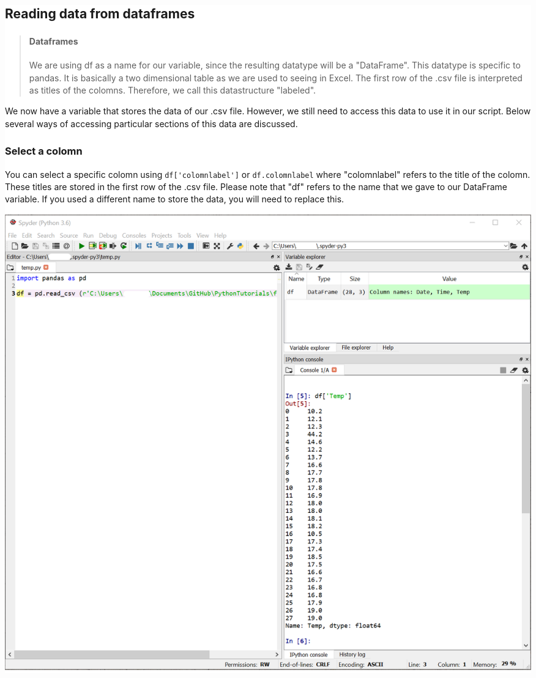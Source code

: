 ## Reading data from dataframes

> #### Dataframes
> We are using df as a name for our variable, since the resulting datatype will be a "DataFrame". This datatype is specific to pandas. It is basically a two dimensional table as we are used to seeing in Excel. The first row of the .csv file is interpreted as titles of the colomns. Therefore, we call this datastructure "labeled". 

We now have a variable that stores the data of our .csv file. However, we still need to access this data to use it in our script. Below several ways of accessing particular sections of this data are discussed.

### Select a colomn

You can select a specific colomn using ```df['colomnlabel']``` or ```df.colomnlabel``` where "colomnlabel" refers to the title of the colomn. These titles are stored in the first row of the .csv file. Please note that "df" refers to the name that we gave to our DataFrame variable. If you used a different name to store the data, you will need to replace this.

![](../../images/03_01/5.png)
